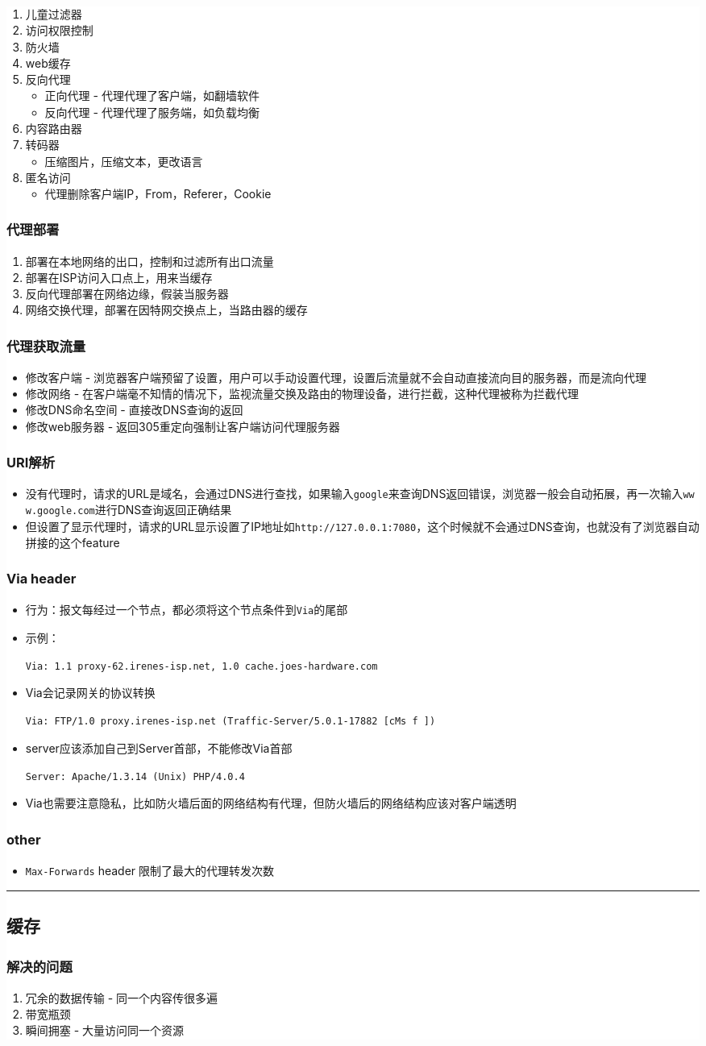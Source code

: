 1. 儿童过滤器
2. 访问权限控制
3. 防火墙
4. web缓存
5. 反向代理
   * 正向代理 - 代理代理了客户端，如翻墙软件
   * 反向代理 - 代理代理了服务端，如负载均衡
6. 内容路由器
7. 转码器
   * 压缩图片，压缩文本，更改语言
8. 匿名访问
   * 代理删除客户端IP，From，Referer，Cookie

### 代理部署

1. 部署在本地网络的出口，控制和过滤所有出口流量
2. 部署在ISP访问入口点上，用来当缓存
3. 反向代理部署在网络边缘，假装当服务器
4. 网络交换代理，部署在因特网交换点上，当路由器的缓存

### 代理获取流量

* 修改客户端 - 浏览器客户端预留了设置，用户可以手动设置代理，设置后流量就不会自动直接流向目的服务器，而是流向代理
* 修改网络 - 在客户端毫不知情的情况下，监视流量交换及路由的物理设备，进行拦截，这种代理被称为拦截代理
* 修改DNS命名空间 - 直接改DNS查询的返回
* 修改web服务器 - 返回305重定向强制让客户端访问代理服务器

### URI解析

* 没有代理时，请求的URL是域名，会通过DNS进行查找，如果输入`google`来查询DNS返回错误，浏览器一般会自动拓展，再一次输入`www.google.com`进行DNS查询返回正确结果
* 但设置了显示代理时，请求的URL显示设置了IP地址如`http://127.0.0.1:7080`，这个时候就不会通过DNS查询，也就没有了浏览器自动拼接的这个feature

### Via header

* 行为：报文每经过一个节点，都必须将这个节点条件到`Via`的尾部

* 示例：

  ```http
  Via: 1.1 proxy-62.irenes-isp.net, 1.0 cache.joes-hardware.com
  ```

* Via会记录网关的协议转换

  ```http
  Via: FTP/1.0 proxy.irenes-isp.net (Traffic-Server/5.0.1-17882 [cMs f ])
  ```

* server应该添加自己到Server首部，不能修改Via首部

  ```http
  Server: Apache/1.3.14 (Unix) PHP/4.0.4

* Via也需要注意隐私，比如防火墙后面的网络结构有代理，但防火墙后的网络结构应该对客户端透明

### other

* `Max-Forwards` header 限制了最大的代理转发次数

***

## 缓存

### 解决的问题

1. 冗余的数据传输 - 同一个内容传很多遍
2. 带宽瓶颈
3. 瞬间拥塞 - 大量访问同一个资源
  ```